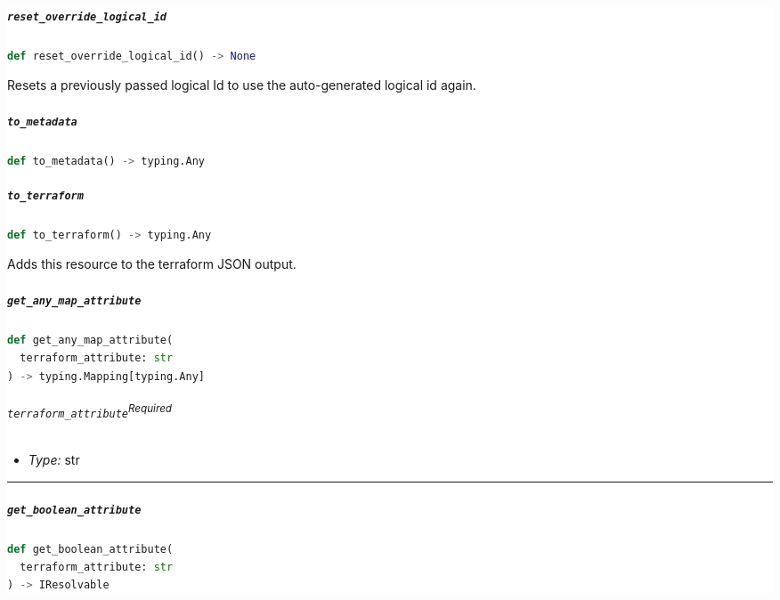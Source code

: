 
##### `reset_override_logical_id` <a name="reset_override_logical_id" id="@cdktf/provider-opentelekomcloud.smnTopicAttributeV2.SmnTopicAttributeV2.resetOverrideLogicalId"></a>

```python
def reset_override_logical_id() -> None
```

Resets a previously passed logical Id to use the auto-generated logical id again.

##### `to_metadata` <a name="to_metadata" id="@cdktf/provider-opentelekomcloud.smnTopicAttributeV2.SmnTopicAttributeV2.toMetadata"></a>

```python
def to_metadata() -> typing.Any
```

##### `to_terraform` <a name="to_terraform" id="@cdktf/provider-opentelekomcloud.smnTopicAttributeV2.SmnTopicAttributeV2.toTerraform"></a>

```python
def to_terraform() -> typing.Any
```

Adds this resource to the terraform JSON output.

##### `get_any_map_attribute` <a name="get_any_map_attribute" id="@cdktf/provider-opentelekomcloud.smnTopicAttributeV2.SmnTopicAttributeV2.getAnyMapAttribute"></a>

```python
def get_any_map_attribute(
  terraform_attribute: str
) -> typing.Mapping[typing.Any]
```

###### `terraform_attribute`<sup>Required</sup> <a name="terraform_attribute" id="@cdktf/provider-opentelekomcloud.smnTopicAttributeV2.SmnTopicAttributeV2.getAnyMapAttribute.parameter.terraformAttribute"></a>

- *Type:* str

---

##### `get_boolean_attribute` <a name="get_boolean_attribute" id="@cdktf/provider-opentelekomcloud.smnTopicAttributeV2.SmnTopicAttributeV2.getBooleanAttribute"></a>

```python
def get_boolean_attribute(
  terraform_attribute: str
) -> IResolvable
```
